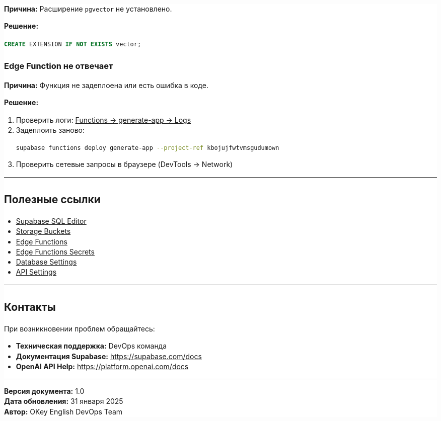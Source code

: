 **Причина:** Расширение `pgvector` не установлено.

**Решение:**
```sql
CREATE EXTENSION IF NOT EXISTS vector;
```

### Edge Function не отвечает

**Причина:** Функция не задеплоена или есть ошибка в коде.

**Решение:**
1. Проверить логи: [Functions → generate-app → Logs](https://supabase.com/dashboard/project/kbojujfwtvmsgudumown/functions/generate-app/logs)
2. Задеплоить заново:
   ```bash
   supabase functions deploy generate-app --project-ref kbojujfwtvmsgudumown
   ```
3. Проверить сетевые запросы в браузере (DevTools → Network)

---

## Полезные ссылки

- [Supabase SQL Editor](https://supabase.com/dashboard/project/kbojujfwtvmsgudumown/sql/new)
- [Storage Buckets](https://supabase.com/dashboard/project/kbojujfwtvmsgudumown/storage/buckets)
- [Edge Functions](https://supabase.com/dashboard/project/kbojujfwtvmsgudumown/functions)
- [Edge Functions Secrets](https://supabase.com/dashboard/project/kbojujfwtvmsgudumown/settings/functions)
- [Database Settings](https://supabase.com/dashboard/project/kbojujfwtvmsgudumown/settings/database)
- [API Settings](https://supabase.com/dashboard/project/kbojujfwtvmsgudumown/settings/api)

---

## Контакты

При возникновении проблем обращайтесь:
- **Техническая поддержка:** DevOps команда
- **Документация Supabase:** https://supabase.com/docs
- **OpenAI API Help:** https://platform.openai.com/docs

---

**Версия документа:** 1.0  
**Дата обновления:** 31 января 2025  
**Автор:** OKey English DevOps Team
